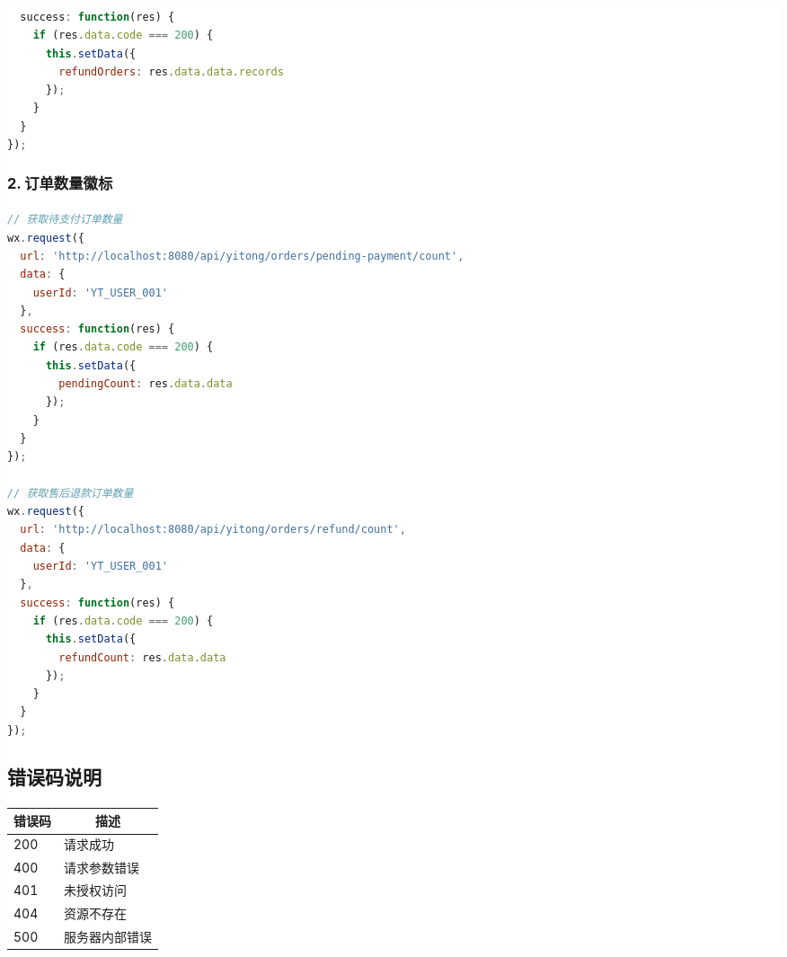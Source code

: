 ```javascript
  success: function(res) {
    if (res.data.code === 200) {
      this.setData({
        refundOrders: res.data.data.records
      });
    }
  }
});
```

### 2. 订单数量徽标
```javascript
// 获取待支付订单数量
wx.request({
  url: 'http://localhost:8080/api/yitong/orders/pending-payment/count',
  data: {
    userId: 'YT_USER_001'
  },
  success: function(res) {
    if (res.data.code === 200) {
      this.setData({
        pendingCount: res.data.data
      });
    }
  }
});

// 获取售后退款订单数量
wx.request({
  url: 'http://localhost:8080/api/yitong/orders/refund/count',
  data: {
    userId: 'YT_USER_001'
  },
  success: function(res) {
    if (res.data.code === 200) {
      this.setData({
        refundCount: res.data.data
      });
    }
  }
});
```

## 错误码说明

| 错误码 | 描述 |
|--------|------|
| 200 | 请求成功 |
| 400 | 请求参数错误 |
| 401 | 未授权访问 |
| 404 | 资源不存在 |
| 500 | 服务器内部错误 |
